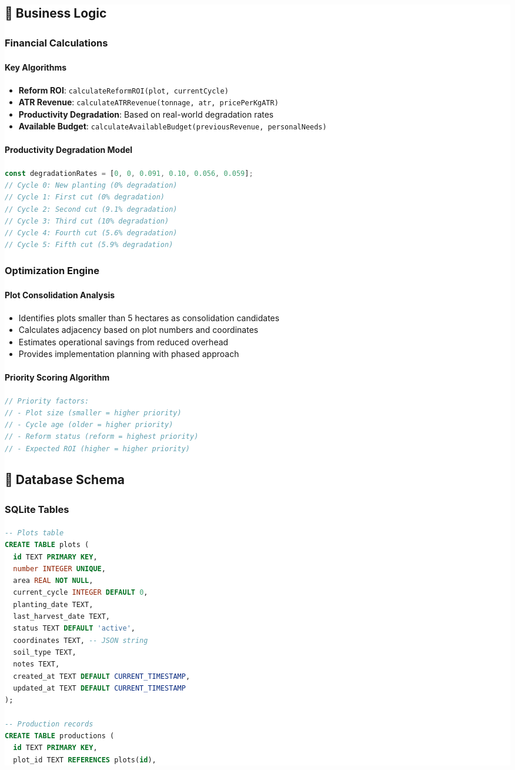 ## 🧮 Business Logic

### Financial Calculations

#### Key Algorithms
- **Reform ROI**: `calculateReformROI(plot, currentCycle)`
- **ATR Revenue**: `calculateATRRevenue(tonnage, atr, pricePerKgATR)`
- **Productivity Degradation**: Based on real-world degradation rates
- **Available Budget**: `calculateAvailableBudget(previousRevenue, personalNeeds)`

#### Productivity Degradation Model
```typescript
const degradationRates = [0, 0, 0.091, 0.10, 0.056, 0.059];
// Cycle 0: New planting (0% degradation)
// Cycle 1: First cut (0% degradation)
// Cycle 2: Second cut (9.1% degradation)
// Cycle 3: Third cut (10% degradation)
// Cycle 4: Fourth cut (5.6% degradation)
// Cycle 5: Fifth cut (5.9% degradation)
```

### Optimization Engine

#### Plot Consolidation Analysis
- Identifies plots smaller than 5 hectares as consolidation candidates
- Calculates adjacency based on plot numbers and coordinates
- Estimates operational savings from reduced overhead
- Provides implementation planning with phased approach

#### Priority Scoring Algorithm
```typescript
// Priority factors:
// - Plot size (smaller = higher priority)
// - Cycle age (older = higher priority)
// - Reform status (reform = highest priority)
// - Expected ROI (higher = higher priority)
```

## 💾 Database Schema

### SQLite Tables

```sql
-- Plots table
CREATE TABLE plots (
  id TEXT PRIMARY KEY,
  number INTEGER UNIQUE,
  area REAL NOT NULL,
  current_cycle INTEGER DEFAULT 0,
  planting_date TEXT,
  last_harvest_date TEXT,
  status TEXT DEFAULT 'active',
  coordinates TEXT, -- JSON string
  soil_type TEXT,
  notes TEXT,
  created_at TEXT DEFAULT CURRENT_TIMESTAMP,
  updated_at TEXT DEFAULT CURRENT_TIMESTAMP
);

-- Production records
CREATE TABLE productions (
  id TEXT PRIMARY KEY,
  plot_id TEXT REFERENCES plots(id),
```